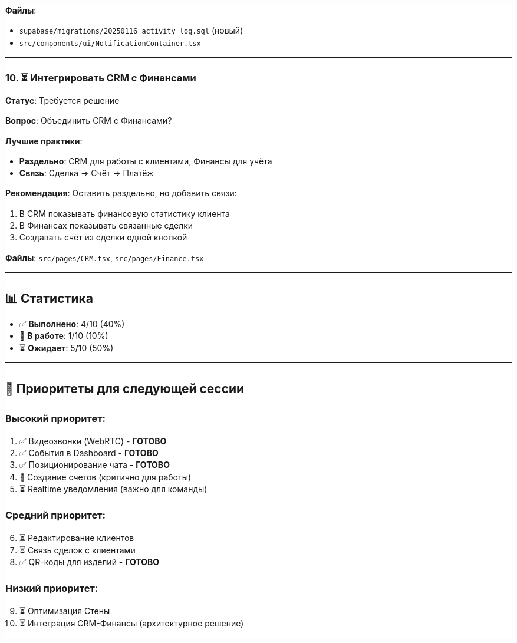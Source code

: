 **Файлы**:
- `supabase/migrations/20250116_activity_log.sql` (новый)
- `src/components/ui/NotificationContainer.tsx`

---

### 10. ⏳ Интегрировать CRM с Финансами
**Статус**: Требуется решение

**Вопрос**: Объединить CRM с Финансами?

**Лучшие практики**:
- **Раздельно**: CRM для работы с клиентами, Финансы для учёта
- **Связь**: Сделка → Счёт → Платёж

**Рекомендация**: Оставить раздельно, но добавить связи:
1. В CRM показывать финансовую статистику клиента
2. В Финансах показывать связанные сделки
3. Создавать счёт из сделки одной кнопкой

**Файлы**: `src/pages/CRM.tsx`, `src/pages/Finance.tsx`

---

## 📊 Статистика

- ✅ **Выполнено**: 4/10 (40%)
- 🔄 **В работе**: 1/10 (10%)
- ⏳ **Ожидает**: 5/10 (50%)

---

## 🎯 Приоритеты для следующей сессии

### Высокий приоритет:
1. ✅ Видеозвонки (WebRTC) - **ГОТОВО**
2. ✅ События в Dashboard - **ГОТОВО**
3. ✅ Позиционирование чата - **ГОТОВО**
4. 🔄 Создание счетов (критично для работы)
5. ⏳ Realtime уведомления (важно для команды)

### Средний приоритет:
6. ⏳ Редактирование клиентов
7. ⏳ Связь сделок с клиентами
8. ✅ QR-коды для изделий - **ГОТОВО**

### Низкий приоритет:
9. ⏳ Оптимизация Стены
10. ⏳ Интеграция CRM-Финансы (архитектурное решение)

---

